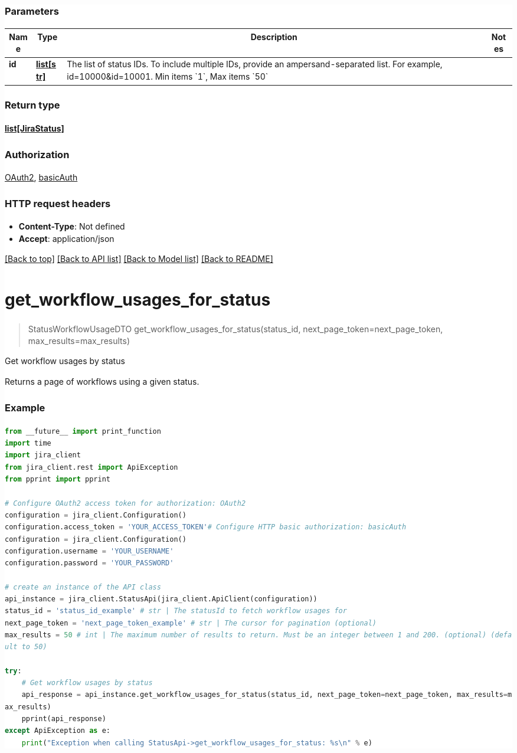 ### Parameters

Name | Type | Description  | Notes
------------- | ------------- | ------------- | -------------
 **id** | [**list[str]**](str.md)| The list of status IDs. To include multiple IDs, provide an ampersand-separated list. For example, id&#x3D;10000&amp;id&#x3D;10001.  Min items &#x60;1&#x60;, Max items &#x60;50&#x60; | 

### Return type

[**list[JiraStatus]**](JiraStatus.md)

### Authorization

[OAuth2](../README.md#OAuth2), [basicAuth](../README.md#basicAuth)

### HTTP request headers

 - **Content-Type**: Not defined
 - **Accept**: application/json

[[Back to top]](#) [[Back to API list]](../README.md#documentation-for-api-endpoints) [[Back to Model list]](../README.md#documentation-for-models) [[Back to README]](../README.md)

# **get_workflow_usages_for_status**
> StatusWorkflowUsageDTO get_workflow_usages_for_status(status_id, next_page_token=next_page_token, max_results=max_results)

Get workflow usages by status

Returns a page of workflows using a given status.

### Example
```python
from __future__ import print_function
import time
import jira_client
from jira_client.rest import ApiException
from pprint import pprint

# Configure OAuth2 access token for authorization: OAuth2
configuration = jira_client.Configuration()
configuration.access_token = 'YOUR_ACCESS_TOKEN'# Configure HTTP basic authorization: basicAuth
configuration = jira_client.Configuration()
configuration.username = 'YOUR_USERNAME'
configuration.password = 'YOUR_PASSWORD'

# create an instance of the API class
api_instance = jira_client.StatusApi(jira_client.ApiClient(configuration))
status_id = 'status_id_example' # str | The statusId to fetch workflow usages for
next_page_token = 'next_page_token_example' # str | The cursor for pagination (optional)
max_results = 50 # int | The maximum number of results to return. Must be an integer between 1 and 200. (optional) (default to 50)

try:
    # Get workflow usages by status
    api_response = api_instance.get_workflow_usages_for_status(status_id, next_page_token=next_page_token, max_results=max_results)
    pprint(api_response)
except ApiException as e:
    print("Exception when calling StatusApi->get_workflow_usages_for_status: %s\n" % e)
```
